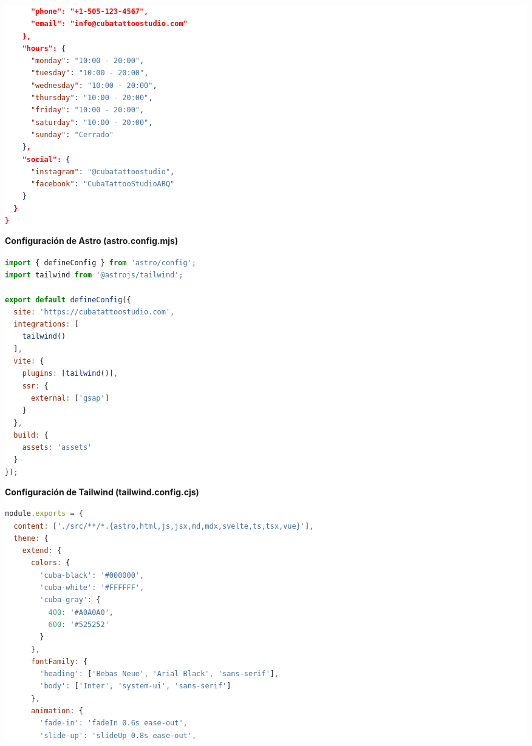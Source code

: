 ```json
      "phone": "+1-505-123-4567",
      "email": "info@cubatattoostudio.com"
    },
    "hours": {
      "monday": "10:00 - 20:00",
      "tuesday": "10:00 - 20:00",
      "wednesday": "10:00 - 20:00",
      "thursday": "10:00 - 20:00",
      "friday": "10:00 - 20:00",
      "saturday": "10:00 - 20:00",
      "sunday": "Cerrado"
    },
    "social": {
      "instagram": "@cubatattoostudio",
      "facebook": "CubaTattooStudioABQ"
    }
  }
}
```

**Configuración de Astro (astro.config.mjs)**

```javascript
import { defineConfig } from 'astro/config';
import tailwind from '@astrojs/tailwind';

export default defineConfig({
  site: 'https://cubatattoostudio.com',
  integrations: [
    tailwind()
  ],
  vite: {
    plugins: [tailwind()],
    ssr: {
      external: ['gsap']
    }
  },
  build: {
    assets: 'assets'
  }
});
```

**Configuración de Tailwind (tailwind.config.cjs)**

```javascript
module.exports = {
  content: ['./src/**/*.{astro,html,js,jsx,md,mdx,svelte,ts,tsx,vue}'],
  theme: {
    extend: {
      colors: {
        'cuba-black': '#000000',
        'cuba-white': '#FFFFFF',
        'cuba-gray': {
          400: '#A0A0A0',
          600: '#525252'
        }
      },
      fontFamily: {
        'heading': ['Bebas Neue', 'Arial Black', 'sans-serif'],
        'body': ['Inter', 'system-ui', 'sans-serif']
      },
      animation: {
        'fade-in': 'fadeIn 0.6s ease-out',
        'slide-up': 'slideUp 0.8s ease-out',
```